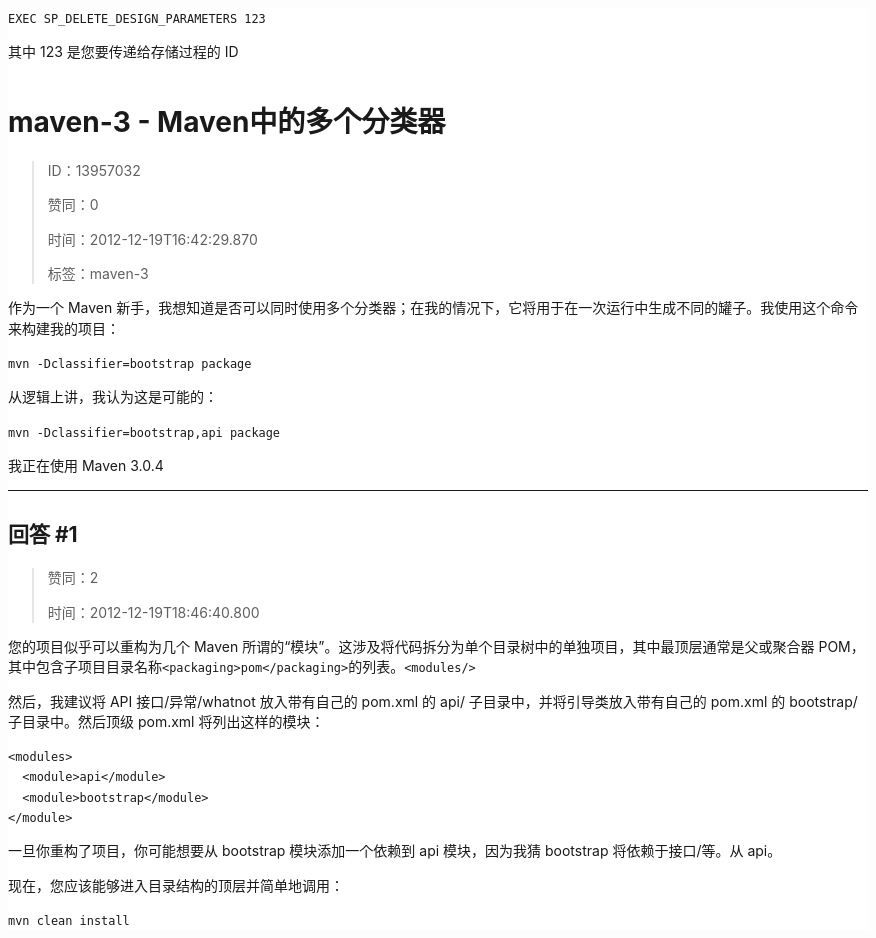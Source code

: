 ```
EXEC SP_DELETE_DESIGN_PARAMETERS 123 
```

其中 123 是您要传递给存储过程的 ID

# maven-3 - Maven中的多个分类器

> ID：13957032
> 
> 赞同：0
> 
> 时间：2012-12-19T16:42:29.870
> 
> 标签：maven-3

作为一个 Maven 新手，我想知道是否可以同时使用多个分类器；在我的情况下，它将用于在一次运行中生成不同的罐子。我使用这个命令来构建我的项目：

```
mvn -Dclassifier=bootstrap package 
```

从逻辑上讲，我认为这是可能的：

```
mvn -Dclassifier=bootstrap,api package 
```

我正在使用 Maven 3.0.4

* * *

## 回答 #1

> 赞同：2
> 
> 时间：2012-12-19T18:46:40.800

您的项目似乎可以重构为几个 Maven 所谓的“模块”。这涉及将代码拆分为单个目录树中的单独项目，其中最顶层通常是父或聚合器 POM，其中包含子项目目录名称`<packaging>pom</packaging>`的列表。`<modules/>`

然后，我建议将 API 接口/异常/whatnot 放入带有自己的 pom.xml 的 api/ 子目录中，并将引导类放入带有自己的 pom.xml 的 bootstrap/ 子目录中。然后顶级 pom.xml 将列出这样的模块：

```
<modules>
  <module>api</module>
  <module>bootstrap</module>
</module> 
```

一旦你重构了项目，你可能想要从 bootstrap 模块添加一个依赖到 api 模块，因为我猜 bootstrap 将依赖于接口/等。从 api。

现在，您应该能够进入目录结构的顶层并简单地调用：

```
mvn clean install 
```
